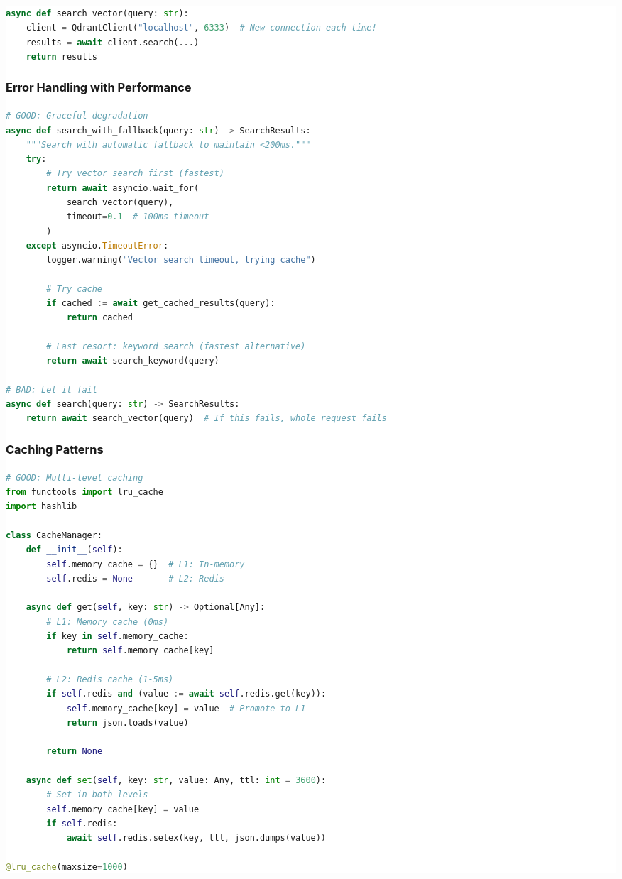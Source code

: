 ```python
async def search_vector(query: str):
    client = QdrantClient("localhost", 6333)  # New connection each time!
    results = await client.search(...)
    return results
```

### Error Handling with Performance

```python
# GOOD: Graceful degradation
async def search_with_fallback(query: str) -> SearchResults:
    """Search with automatic fallback to maintain <200ms."""
    try:
        # Try vector search first (fastest)
        return await asyncio.wait_for(
            search_vector(query),
            timeout=0.1  # 100ms timeout
        )
    except asyncio.TimeoutError:
        logger.warning("Vector search timeout, trying cache")
        
        # Try cache
        if cached := await get_cached_results(query):
            return cached
            
        # Last resort: keyword search (fastest alternative)
        return await search_keyword(query)

# BAD: Let it fail
async def search(query: str) -> SearchResults:
    return await search_vector(query)  # If this fails, whole request fails
```

### Caching Patterns

```python
# GOOD: Multi-level caching
from functools import lru_cache
import hashlib

class CacheManager:
    def __init__(self):
        self.memory_cache = {}  # L1: In-memory
        self.redis = None       # L2: Redis
        
    async def get(self, key: str) -> Optional[Any]:
        # L1: Memory cache (0ms)
        if key in self.memory_cache:
            return self.memory_cache[key]
            
        # L2: Redis cache (1-5ms)
        if self.redis and (value := await self.redis.get(key)):
            self.memory_cache[key] = value  # Promote to L1
            return json.loads(value)
            
        return None
    
    async def set(self, key: str, value: Any, ttl: int = 3600):
        # Set in both levels
        self.memory_cache[key] = value
        if self.redis:
            await self.redis.setex(key, ttl, json.dumps(value))

@lru_cache(maxsize=1000)
```